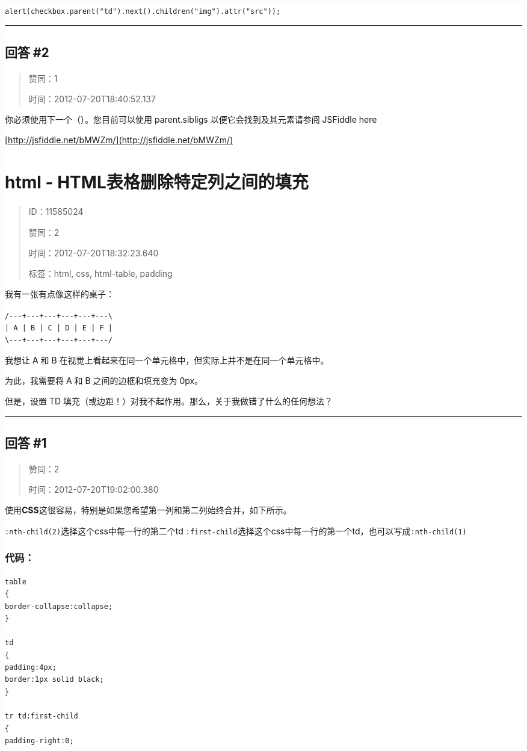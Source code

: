 ```
alert(checkbox.parent("td").next().children("img").attr("src")); 
```

* * *

## 回答 #2

> 赞同：1
> 
> 时间：2012-07-20T18:40:52.137

你必须使用下一个（）。您目前可以使用 parent.sibligs 以便它会找到及其元素请参阅 JSFiddle here

[http://jsfiddle.net/bMWZm/](http://jsfiddle.net/bMWZm/)

# html - HTML表格删除特定列之间的填充

> ID：11585024
> 
> 赞同：2
> 
> 时间：2012-07-20T18:32:23.640
> 
> 标签：html, css, html-table, padding

我有一张有点像这样的桌子：

```
/---+---+---+---+---+---\
| A | B | C | D | E | F |
\---+---+---+---+---+---/ 
```

我想让 A 和 B 在视觉上看起来在同一个单元格中，但实际上并不是在同一个单元格中。

为此，我需要将 A 和 B 之间的边框和填充变为 0px。

但是，设置 TD 填充（或边距！）对我不起作用。那么，关于我做错了什么的任何想法？

* * *

## 回答 #1

> 赞同：2
> 
> 时间：2012-07-20T19:02:00.380

使用**CSS**这很容易，特别是如果您希望第一列和第二列始终合并，如下所示。

`:nth-child(2)`选择这个css中每一行的第二个td `:first-child`选择这个css中每一行的第一个td，也可以写成`:nth-child(1)`

### 代码：

```
table
{
border-collapse:collapse;   
}

td
{
padding:4px;
border:1px solid black;   
}

tr td:first-child
{
padding-right:0;
```